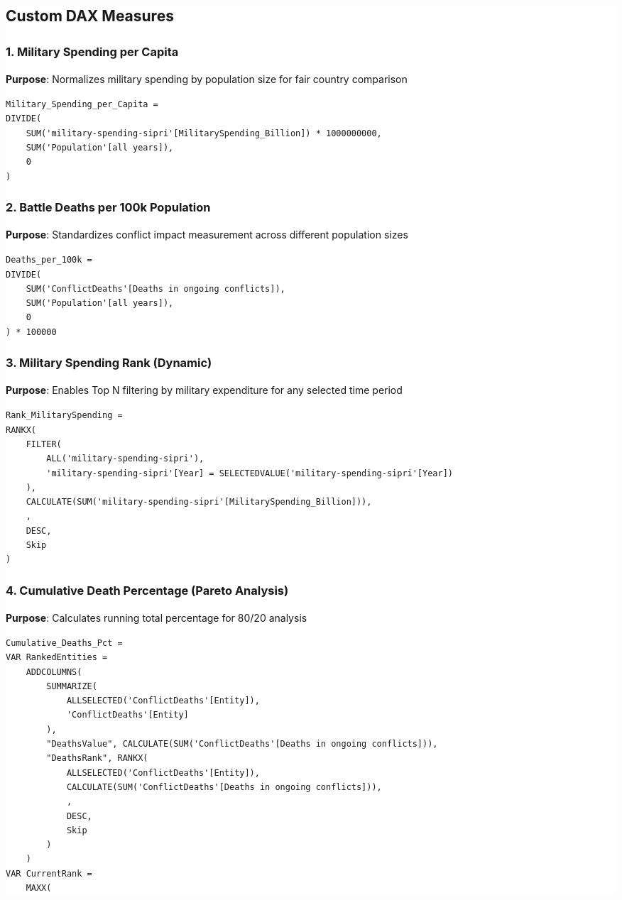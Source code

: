 ## Custom DAX Measures

### 1. Military Spending per Capita
**Purpose**: Normalizes military spending by population size for fair country comparison

```dax
Military_Spending_per_Capita = 
DIVIDE(
    SUM('military-spending-sipri'[MilitarySpending_Billion]) * 1000000000,
    SUM('Population'[all years]),
    0
)
```

### 2. Battle Deaths per 100k Population
**Purpose**: Standardizes conflict impact measurement across different population sizes

```dax
Deaths_per_100k = 
DIVIDE(
    SUM('ConflictDeaths'[Deaths in ongoing conflicts]),
    SUM('Population'[all years]),
    0
) * 100000
```

### 3. Military Spending Rank (Dynamic)
**Purpose**: Enables Top N filtering by military expenditure for any selected time period

```dax
Rank_MilitarySpending = 
RANKX(
    FILTER(
        ALL('military-spending-sipri'),
        'military-spending-sipri'[Year] = SELECTEDVALUE('military-spending-sipri'[Year])
    ),
    CALCULATE(SUM('military-spending-sipri'[MilitarySpending_Billion])),
    ,
    DESC,
    Skip
)
```

### 4. Cumulative Death Percentage (Pareto Analysis)
**Purpose**: Calculates running total percentage for 80/20 analysis

```dax
Cumulative_Deaths_Pct = 
VAR RankedEntities = 
    ADDCOLUMNS(
        SUMMARIZE(
            ALLSELECTED('ConflictDeaths'[Entity]),
            'ConflictDeaths'[Entity]
        ),
        "DeathsValue", CALCULATE(SUM('ConflictDeaths'[Deaths in ongoing conflicts])),
        "DeathsRank", RANKX(
            ALLSELECTED('ConflictDeaths'[Entity]),
            CALCULATE(SUM('ConflictDeaths'[Deaths in ongoing conflicts])),
            ,
            DESC,
            Skip
        )
    )
VAR CurrentRank =
    MAXX(
```